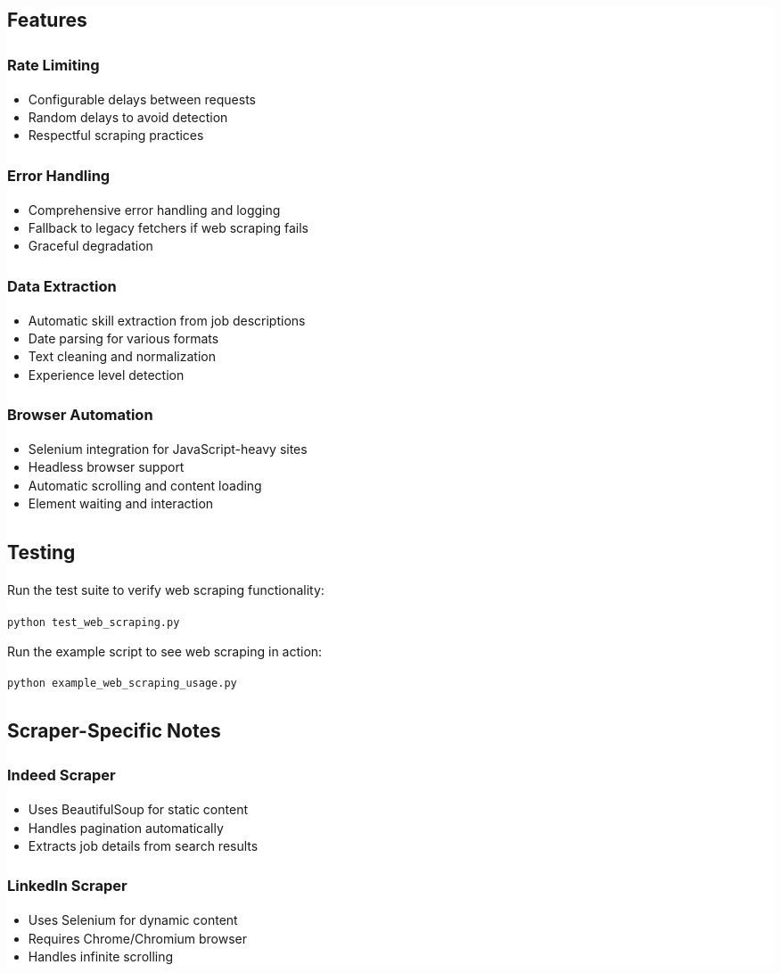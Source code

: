 ## Features

### Rate Limiting
- Configurable delays between requests
- Random delays to avoid detection
- Respectful scraping practices

### Error Handling
- Comprehensive error handling and logging
- Fallback to legacy fetchers if web scraping fails
- Graceful degradation

### Data Extraction
- Automatic skill extraction from job descriptions
- Date parsing for various formats
- Text cleaning and normalization
- Experience level detection

### Browser Automation
- Selenium integration for JavaScript-heavy sites
- Headless browser support
- Automatic scrolling and content loading
- Element waiting and interaction

## Testing

Run the test suite to verify web scraping functionality:

```bash
python test_web_scraping.py
```

Run the example script to see web scraping in action:

```bash
python example_web_scraping_usage.py
```

## Scraper-Specific Notes

### Indeed Scraper
- Uses BeautifulSoup for static content
- Handles pagination automatically
- Extracts job details from search results

### LinkedIn Scraper
- Uses Selenium for dynamic content
- Requires Chrome/Chromium browser
- Handles infinite scrolling
